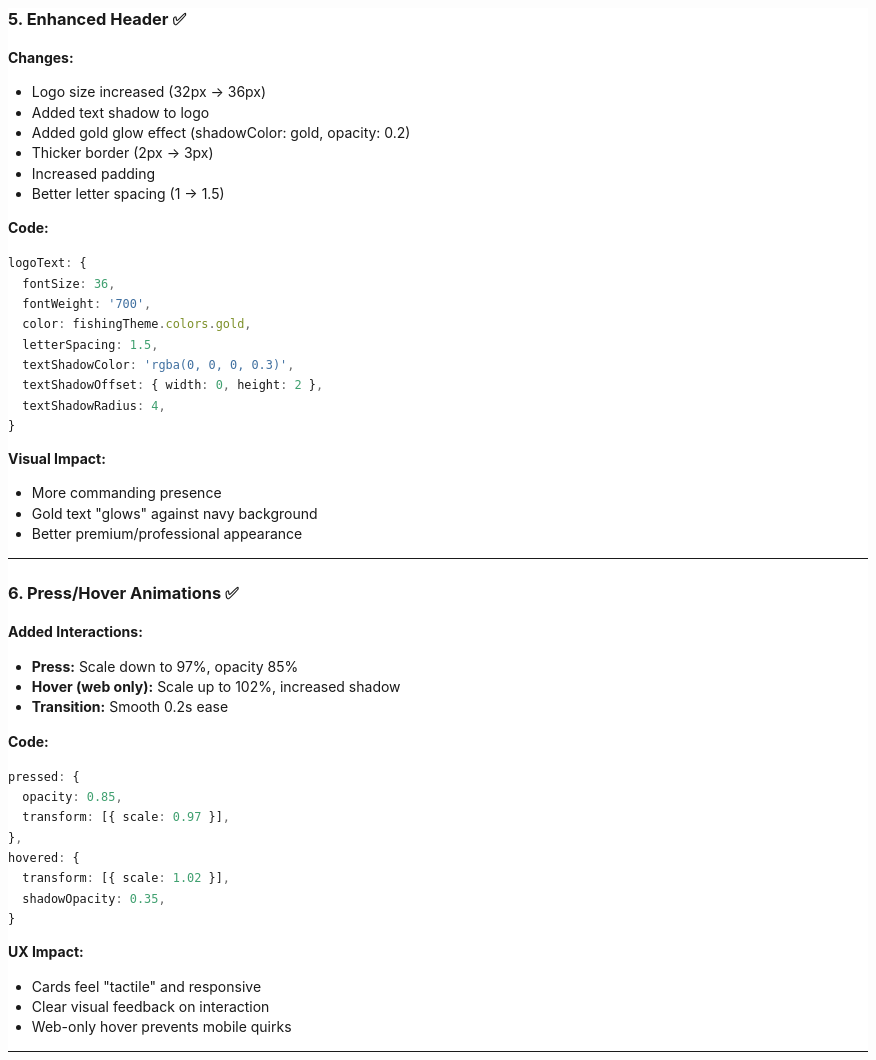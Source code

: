 
### **5. Enhanced Header** ✅
**Changes:**
- Logo size increased (32px → 36px)
- Added text shadow to logo
- Added gold glow effect (shadowColor: gold, opacity: 0.2)
- Thicker border (2px → 3px)
- Increased padding
- Better letter spacing (1 → 1.5)

**Code:**
```typescript
logoText: {
  fontSize: 36,
  fontWeight: '700',
  color: fishingTheme.colors.gold,
  letterSpacing: 1.5,
  textShadowColor: 'rgba(0, 0, 0, 0.3)',
  textShadowOffset: { width: 0, height: 2 },
  textShadowRadius: 4,
}
```

**Visual Impact:**
- More commanding presence
- Gold text "glows" against navy background
- Better premium/professional appearance

---

### **6. Press/Hover Animations** ✅
**Added Interactions:**
- **Press:** Scale down to 97%, opacity 85%
- **Hover (web only):** Scale up to 102%, increased shadow
- **Transition:** Smooth 0.2s ease

**Code:**
```typescript
pressed: {
  opacity: 0.85,
  transform: [{ scale: 0.97 }],
},
hovered: {
  transform: [{ scale: 1.02 }],
  shadowOpacity: 0.35,
}
```

**UX Impact:**
- Cards feel "tactile" and responsive
- Clear visual feedback on interaction
- Web-only hover prevents mobile quirks

---

